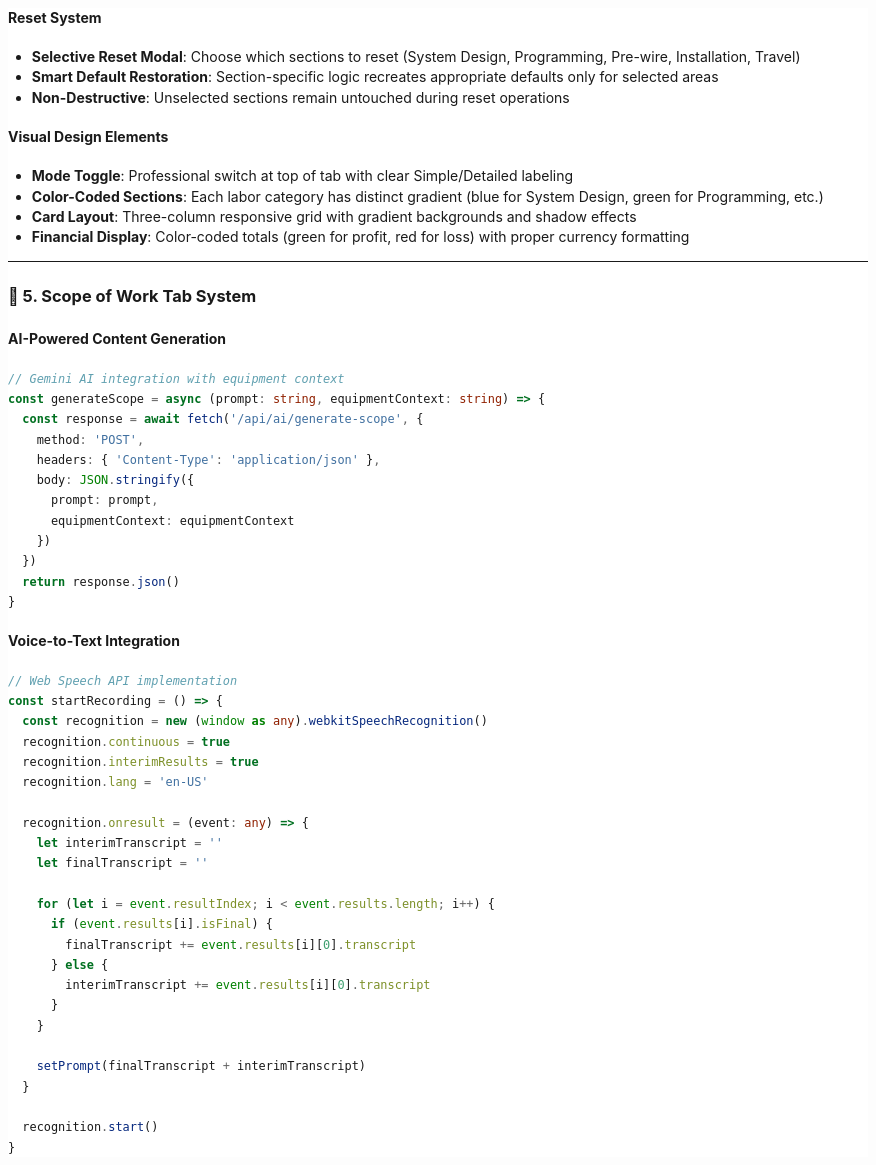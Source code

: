 #### **Reset System**
- **Selective Reset Modal**: Choose which sections to reset (System Design, Programming, Pre-wire, Installation, Travel)
- **Smart Default Restoration**: Section-specific logic recreates appropriate defaults only for selected areas
- **Non-Destructive**: Unselected sections remain untouched during reset operations

#### **Visual Design Elements**
- **Mode Toggle**: Professional switch at top of tab with clear Simple/Detailed labeling
- **Color-Coded Sections**: Each labor category has distinct gradient (blue for System Design, green for Programming, etc.)
- **Card Layout**: Three-column responsive grid with gradient backgrounds and shadow effects
- **Financial Display**: Color-coded totals (green for profit, red for loss) with proper currency formatting

---

### **📝 5. Scope of Work Tab System**

#### **AI-Powered Content Generation**
```typescript
// Gemini AI integration with equipment context
const generateScope = async (prompt: string, equipmentContext: string) => {
  const response = await fetch('/api/ai/generate-scope', {
    method: 'POST',
    headers: { 'Content-Type': 'application/json' },
    body: JSON.stringify({ 
      prompt: prompt,
      equipmentContext: equipmentContext 
    })
  })
  return response.json()
}
```

#### **Voice-to-Text Integration**
```typescript
// Web Speech API implementation
const startRecording = () => {
  const recognition = new (window as any).webkitSpeechRecognition()
  recognition.continuous = true
  recognition.interimResults = true
  recognition.lang = 'en-US'
  
  recognition.onresult = (event: any) => {
    let interimTranscript = ''
    let finalTranscript = ''
    
    for (let i = event.resultIndex; i < event.results.length; i++) {
      if (event.results[i].isFinal) {
        finalTranscript += event.results[i][0].transcript
      } else {
        interimTranscript += event.results[i][0].transcript
      }
    }
    
    setPrompt(finalTranscript + interimTranscript)
  }
  
  recognition.start()
}
```
